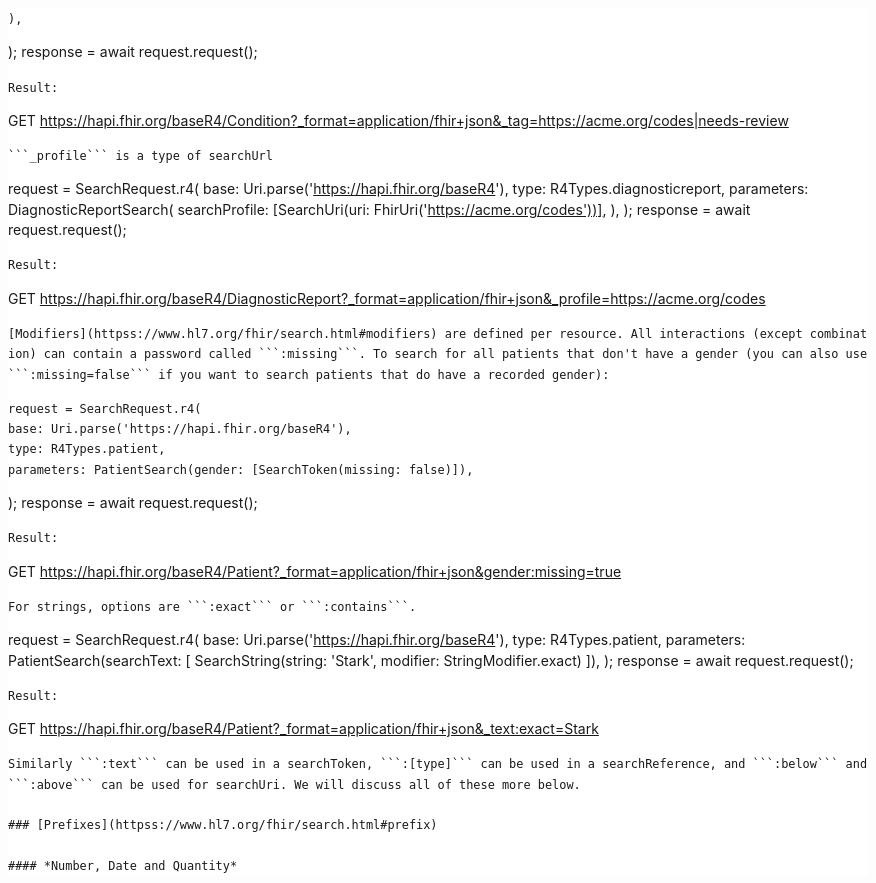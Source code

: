     ),
  );
  response = await request.request();
```
Result:
```
GET https://hapi.fhir.org/baseR4/Condition?_format=application/fhir+json&_tag=https://acme.org/codes|needs-review
```
```_profile``` is a type of searchUrl
```
  request = SearchRequest.r4(
    base: Uri.parse('https://hapi.fhir.org/baseR4'),
    type: R4Types.diagnosticreport,
    parameters: DiagnosticReportSearch(
      searchProfile: [SearchUri(uri: FhirUri('https://acme.org/codes'))],
    ),
  );
  response = await request.request();
```
Result: 
```
GET https://hapi.fhir.org/baseR4/DiagnosticReport?_format=application/fhir+json&_profile=https://acme.org/codes
```
[Modifiers](httpss://www.hl7.org/fhir/search.html#modifiers) are defined per resource. All interactions (except combination) can contain a password called ```:missing```. To search for all patients that don't have a gender (you can also use ```:missing=false``` if you want to search patients that do have a recorded gender):
```
    request = SearchRequest.r4(
    base: Uri.parse('https://hapi.fhir.org/baseR4'),
    type: R4Types.patient,
    parameters: PatientSearch(gender: [SearchToken(missing: false)]),
  );
  response = await request.request();
  ```
Result:
```
GET https://hapi.fhir.org/baseR4/Patient?_format=application/fhir+json&gender:missing=true
```
For strings, options are ```:exact``` or ```:contains```.
```
  request = SearchRequest.r4(
    base: Uri.parse('https://hapi.fhir.org/baseR4'),
    type: R4Types.patient,
    parameters: PatientSearch(searchText: [
      SearchString(string: 'Stark', modifier: StringModifier.exact)
    ]),
  );
  response = await request.request();
```
Result:
```
GET https://hapi.fhir.org/baseR4/Patient?_format=application/fhir+json&_text:exact=Stark
```
Similarly ```:text``` can be used in a searchToken, ```:[type]``` can be used in a searchReference, and ```:below``` and ```:above``` can be used for searchUri. We will discuss all of these more below.

### [Prefixes](httpss://www.hl7.org/fhir/search.html#prefix)

#### *Number, Date and Quantity*

```